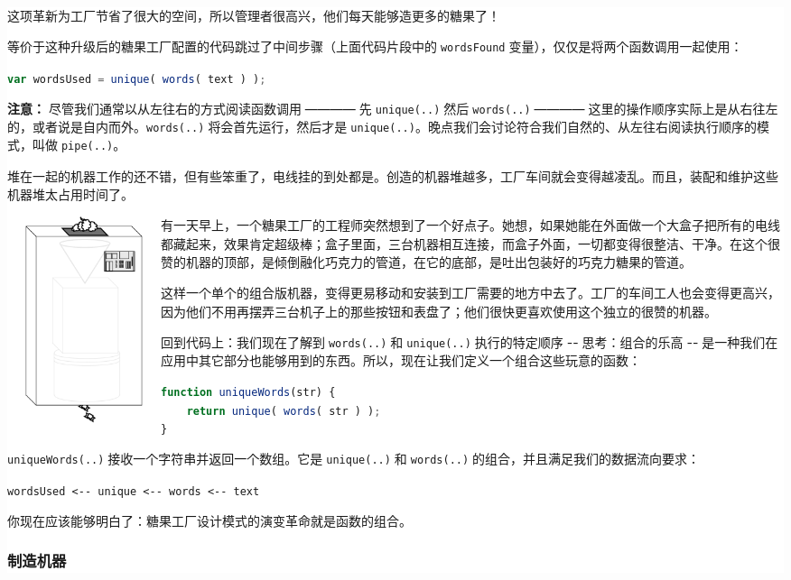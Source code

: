 这项革新为工厂节省了很大的空间，所以管理者很高兴，他们每天能够造更多的糖果了！

等价于这种升级后的糖果工厂配置的代码跳过了中间步骤（上面代码片段中的 `wordsFound` 变量），仅仅是将两个函数调用一起使用：

```js
var wordsUsed = unique( words( text ) );
```

**注意：** 尽管我们通常以从左往右的方式阅读函数调用 ———— 先 `unique(..)` 然后 `words(..)` ———— 这里的操作顺序实际上是从右往左的，或者说是自内而外。`words(..)` 将会首先运行，然后才是 `unique(..)`。晚点我们会讨论符合我们自然的、从左往右阅读执行顺序的模式，叫做 `pipe(..)`。

堆在一起的机器工作的还不错，但有些笨重了，电线挂的到处都是。创造的机器堆越多，工厂车间就会变得越凌乱。而且，装配和维护这些机器堆太占用时间了。

<img src="fig4.png" align="left" width="130" hspace="20">

有一天早上，一个糖果工厂的工程师突然想到了一个好点子。她想，如果她能在外面做一个大盒子把所有的电线都藏起来，效果肯定超级棒；盒子里面，三台机器相互连接，而盒子外面，一切都变得很整洁、干净。在这个很赞的机器的顶部，是倾倒融化巧克力的管道，在它的底部，是吐出包装好的巧克力糖果的管道。

这样一个单个的组合版机器，变得更易移动和安装到工厂需要的地方中去了。工厂的车间工人也会变得更高兴，因为他们不用再摆弄三台机子上的那些按钮和表盘了；他们很快更喜欢使用这个独立的很赞的机器。

回到代码上：我们现在了解到 `words(..)` 和 `unique(..)` 执行的特定顺序 -- 思考：组合的乐高 -- 是一种我们在应用中其它部分也能够用到的东西。所以，现在让我们定义一个组合这些玩意的函数：

```js
function uniqueWords(str) {
	return unique( words( str ) );
}
```

`uniqueWords(..)` 接收一个字符串并返回一个数组。它是 `unique(..)` 和 `words(..)` 的组合，并且满足我们的数据流向要求：

```
wordsUsed <-- unique <-- words <-- text
```

你现在应该能够明白了：糖果工厂设计模式的演变革命就是函数的组合。

### 制造机器
